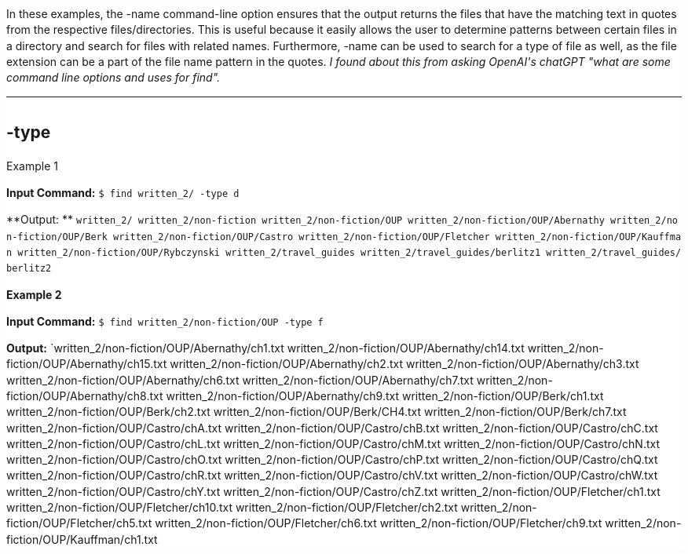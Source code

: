 In these examples, the -name command-line option ensures that the output returns the files that have the matching text in quotes from the respective files/directories.
This is useful because it easily allows the user to determine patterns between certain files in a directory and search for files with related names. Furthermore, -name can be used to search for a type of file as well, as the file extension can be a part of the file name pattern in the quotes.
*I found about this from asking OpenAI's chatGPT "what are some command line options and uses for find".*
***
## -type

Example 1

**Input Command:** `$ find written_2/ -type d`

**Output: ** `written_2/
written_2/non-fiction
written_2/non-fiction/OUP
written_2/non-fiction/OUP/Abernathy
written_2/non-fiction/OUP/Berk
written_2/non-fiction/OUP/Castro
written_2/non-fiction/OUP/Fletcher
written_2/non-fiction/OUP/Kauffman
written_2/non-fiction/OUP/Rybczynski
written_2/travel_guides
written_2/travel_guides/berlitz1
written_2/travel_guides/berlitz2`

**Example 2**

**Input Command:** `$ find written_2/non-fiction/OUP -type f`

**Output:** `written_2/non-fiction/OUP/Abernathy/ch1.txt
written_2/non-fiction/OUP/Abernathy/ch14.txt
written_2/non-fiction/OUP/Abernathy/ch15.txt
written_2/non-fiction/OUP/Abernathy/ch2.txt
written_2/non-fiction/OUP/Abernathy/ch3.txt
written_2/non-fiction/OUP/Abernathy/ch6.txt
written_2/non-fiction/OUP/Abernathy/ch7.txt
written_2/non-fiction/OUP/Abernathy/ch8.txt
written_2/non-fiction/OUP/Abernathy/ch9.txt
written_2/non-fiction/OUP/Berk/ch1.txt
written_2/non-fiction/OUP/Berk/ch2.txt
written_2/non-fiction/OUP/Berk/CH4.txt
written_2/non-fiction/OUP/Berk/ch7.txt
written_2/non-fiction/OUP/Castro/chA.txt
written_2/non-fiction/OUP/Castro/chB.txt
written_2/non-fiction/OUP/Castro/chC.txt
written_2/non-fiction/OUP/Castro/chL.txt
written_2/non-fiction/OUP/Castro/chM.txt
written_2/non-fiction/OUP/Castro/chN.txt
written_2/non-fiction/OUP/Castro/chO.txt
written_2/non-fiction/OUP/Castro/chP.txt
written_2/non-fiction/OUP/Castro/chQ.txt
written_2/non-fiction/OUP/Castro/chR.txt
written_2/non-fiction/OUP/Castro/chV.txt
written_2/non-fiction/OUP/Castro/chW.txt
written_2/non-fiction/OUP/Castro/chY.txt
written_2/non-fiction/OUP/Castro/chZ.txt
written_2/non-fiction/OUP/Fletcher/ch1.txt
written_2/non-fiction/OUP/Fletcher/ch10.txt
written_2/non-fiction/OUP/Fletcher/ch2.txt
written_2/non-fiction/OUP/Fletcher/ch5.txt
written_2/non-fiction/OUP/Fletcher/ch6.txt
written_2/non-fiction/OUP/Fletcher/ch9.txt
written_2/non-fiction/OUP/Kauffman/ch1.txt